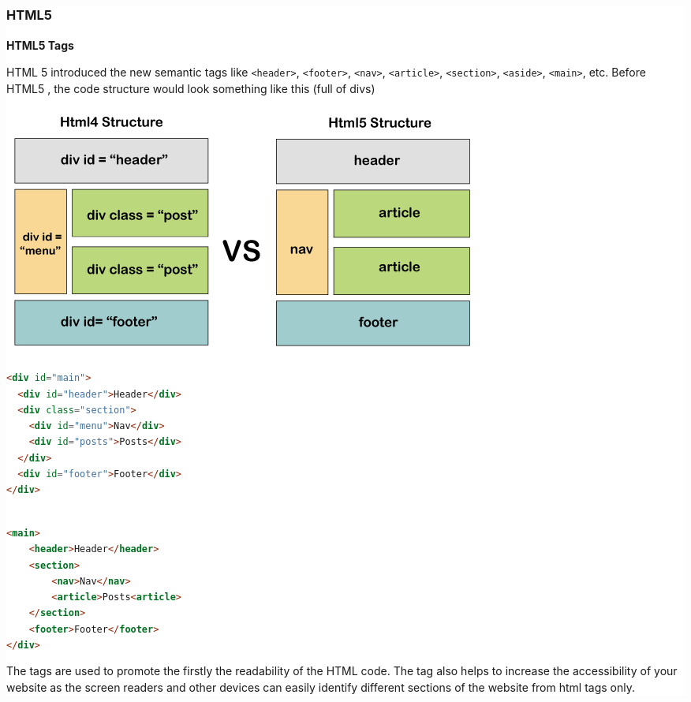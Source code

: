 ### HTML5

**HTML5 Tags**

HTML 5 introduced the new semantic tags like `<header>`, `<footer>`, `<nav>`, `<article>`, `<section>`, `<aside>`, `<main>`, etc.
Before HTML5 , the code structure would look something like this (full of divs)

<img src="/images/html-vs-html5.png"/>

```html
<div id="main">
  <div id="header">Header</div>
  <div class="section">
    <div id="menu">Nav</div>
    <div id="posts">Posts</div>
  </div>
  <div id="footer">Footer</div>
</div>
```

```html

<main>
    <header>Header</header>
    <section>
        <nav>Nav</nav>
        <article>Posts<article>
    </section>
    <footer>Footer</footer>
</div>

```



The tags are used to promote the firstly the readability of the HTML code.
The tag also helps to increase the accessibility of your website as the screen readers and other devices can easily identify different sections of the website from html tags only.
